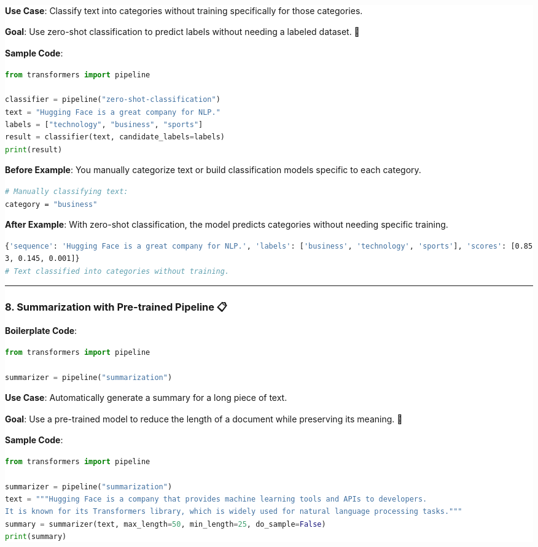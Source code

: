 **Use Case**: Classify text into categories without training specifically for those categories.

**Goal**: Use zero-shot classification to predict labels without needing a labeled dataset. 🎯

**Sample Code**:

```python
from transformers import pipeline

classifier = pipeline("zero-shot-classification")
text = "Hugging Face is a great company for NLP."
labels = ["technology", "business", "sports"]
result = classifier(text, candidate_labels=labels)
print(result)
```

**Before Example**: You manually categorize text or build classification models specific to each category.

```bash
# Manually classifying text:
category = "business"
```

**After Example**: With zero-shot classification, the model predicts categories without needing specific training.

```bash
{'sequence': 'Hugging Face is a great company for NLP.', 'labels': ['business', 'technology', 'sports'], 'scores': [0.853, 0.145, 0.001]}
# Text classified into categories without training.
```

---

### 8\. **Summarization with Pre-trained Pipeline 📋**

**Boilerplate Code**:

```python
from transformers import pipeline

summarizer = pipeline("summarization")
```

**Use Case**: Automatically generate a summary for a long piece of text.

**Goal**: Use a pre-trained model to reduce the length of a document while preserving its meaning. 🎯

**Sample Code**:

```python
from transformers import pipeline

summarizer = pipeline("summarization")
text = """Hugging Face is a company that provides machine learning tools and APIs to developers. 
It is known for its Transformers library, which is widely used for natural language processing tasks."""
summary = summarizer(text, max_length=50, min_length=25, do_sample=False)
print(summary)
```
